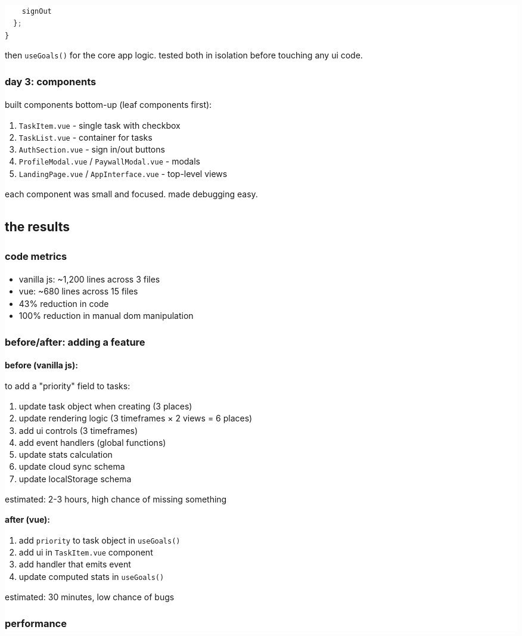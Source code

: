 ```javascript
    signOut
  };
}
```

then `useGoals()` for the core app logic. tested both in isolation before touching any ui code.

### day 3: components

built components bottom-up (leaf components first):

1. `TaskItem.vue` - single task with checkbox
2. `TaskList.vue` - container for tasks
3. `AuthSection.vue` - sign in/out buttons
4. `ProfileModal.vue` / `PaywallModal.vue` - modals
5. `LandingPage.vue` / `AppInterface.vue` - top-level views

each component was small and focused. made debugging easy.

## the results

### code metrics

- vanilla js: ~1,200 lines across 3 files
- vue: ~680 lines across 15 files
- 43% reduction in code
- 100% reduction in manual dom manipulation

### before/after: adding a feature

**before (vanilla js):**

to add a "priority" field to tasks:

1. update task object when creating (3 places)
2. update rendering logic (3 timeframes × 2 views = 6 places)
3. add ui controls (3 timeframes)
4. add event handlers (global functions)
5. update stats calculation
6. update cloud sync schema
7. update localStorage schema

estimated: 2-3 hours, high chance of missing something

**after (vue):**

1. add `priority` to task object in `useGoals()`
2. add ui in `TaskItem.vue` component
3. add handler that emits event
4. update computed stats in `useGoals()`

estimated: 30 minutes, low chance of bugs

### performance

